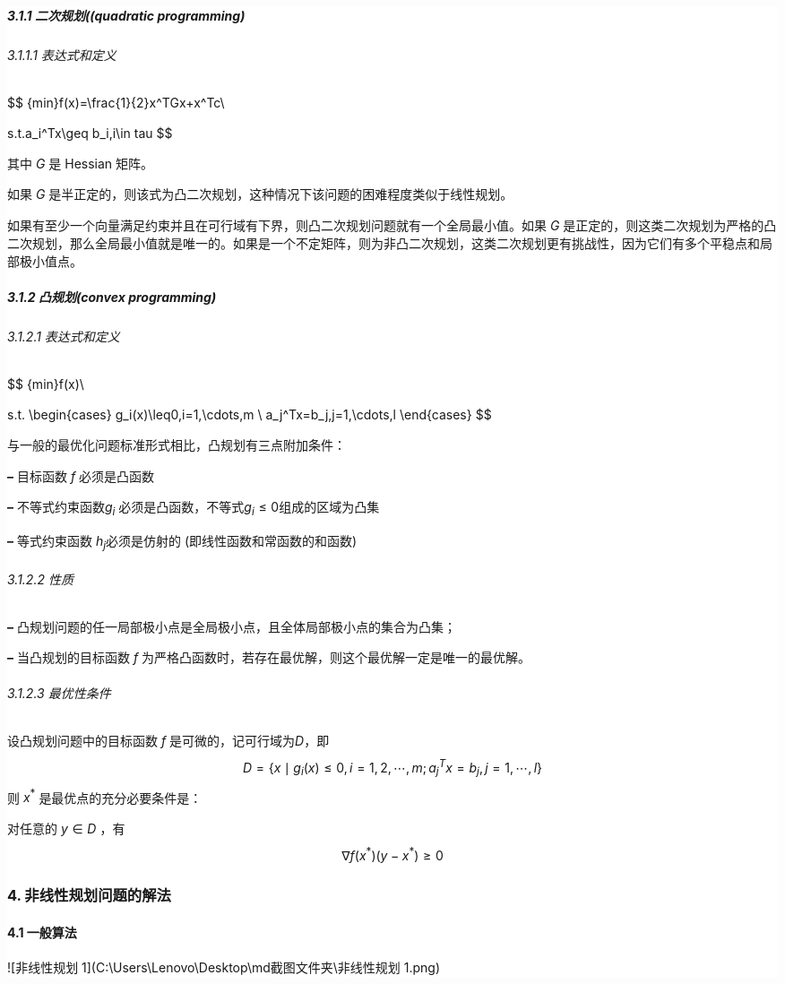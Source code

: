 ##### 3.1.1 二次规划((quadratic programming)

###### 3.1.1.1 表达式和定义

$$
{min}f(x)=\frac{1}{2}x^TGx+x^Tc\\

s.t.a_i^Tx\geq b_i,i\in tau
$$

其中 *G* 是 Hessian 矩阵。

如果 *G* 是半正定的，则该式为凸二次规划，这种情况下该问题的困难程度类似于线性规划。

如果有至少一个向量满足约束并且在可行域有下界，则凸二次规划问题就有一个全局最小值。如果 *G* 是正定的，则这类二次规划为严格的凸二次规划，那么全局最小值就是唯一的。如果是一个不定矩阵，则为非凸二次规划，这类二次规划更有挑战性，因为它们有多个平稳点和局部极小值点。

##### 3.1.2 凸规划(convex programming)

###### 3.1.2.1 表达式和定义

$$
{min}f(x)\\

s.t. \begin{cases} g_i(x)\leq0,i=1,\cdots,m \\ a_j^Tx=b_j,j=1,\cdots,l \end{cases}
$$

与一般的最优化问题标准形式相比，凸规划有三点附加条件：

**–** 目标函数 *f* 必须是凸函数

**–** 不等式约束函数$g_i$ 必须是凸函数，不等式$g_i\leq 0$组成的区域为凸集

**–** 等式约束函数 $h_j$必须是仿射的 (即线性函数和常函数的和函数)

###### 3.1.2.2 性质

**–** 凸规划问题的任一局部极小点是全局极小点，且全体局部极小点的集合为凸集；

**–** 当凸规划的目标函数 *f* 为严格凸函数时，若存在最优解，则这个最优解一定是唯一的最优解。

###### 3.1.2.3 最优性条件

设凸规划问题中的目标函数 *f* 是可微的，记可行域为$D$，即
$$
D=\lbrace x\mid g_i(x)\leq 0,i=1,2,\cdots,m; a_j^Tx=b_j,j=1,\cdots,l\rbrace
$$
则 $x^*$ 是最优点的充分必要条件是：

对任意的 $y\in D$ ，有
$$
\nabla f(x^*)(y-x^*)\geq0
$$

### 4. 非线性规划问题的解法

#### 4.1 一般算法

![非线性规划 1](C:\Users\Lenovo\Desktop\md截图文件夹\非线性规划 1.png)
